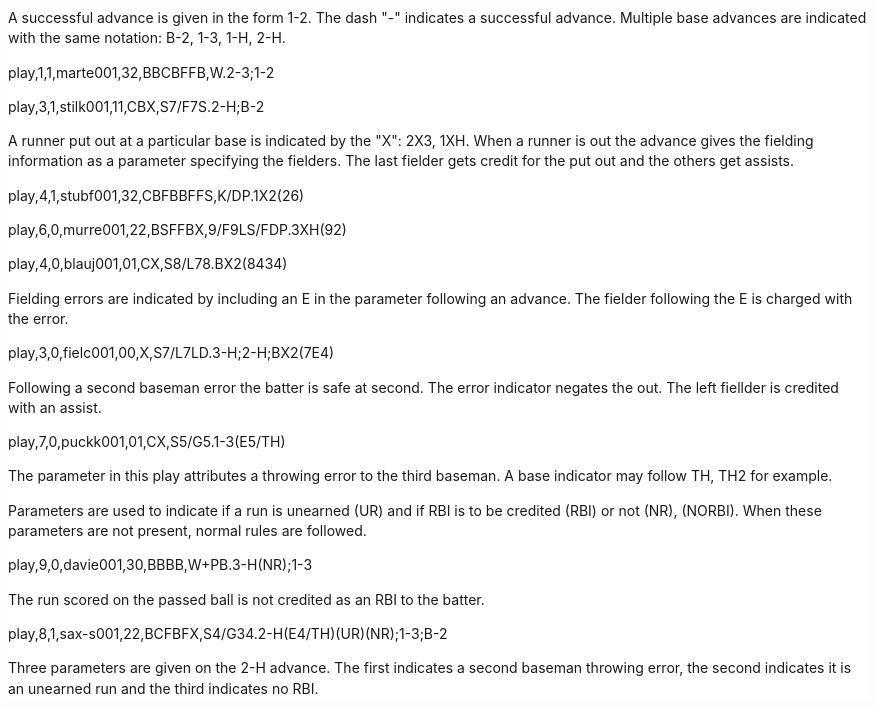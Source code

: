 
A successful advance is given in the form 1-2. The
dash "-" indicates a successful advance. Multiple base advances are
indicated with the same notation: B-2, 1-3, 1-H, 2-H. 


play,1,1,marte001,32,BBCBFFB,W.2-3;1-2
  
play,3,1,stilk001,11,CBX,S7/F7S.2-H;B-2



A runner put out at a particular base is indicated
by the "X": 2X3, 1XH. When a runner is out the advance gives the
fielding information as a parameter specifying the fielders. The last
fielder gets credit for the put out and the others get
assists.


play,4,1,stubf001,32,CBFBBFFS,K/DP.1X2(26)
  
play,6,0,murre001,22,BSFFBX,9/F9LS/FDP.3XH(92)


  
play,4,0,blauj001,01,CX,S8/L78.BX2(8434)



Fielding errors are indicated by including an E in
the parameter following an advance. The fielder following the E is
charged with the error.


play,3,0,fielc001,00,X,S7/L7LD.3-H;2-H;BX2(7E4)

Following a second baseman error the batter is safe at second. The
error indicator negates the out. The left fiellder is credited with an
assist.
  
play,7,0,puckk001,01,CX,S5/G5.1-3(E5/TH)

The parameter in this play attributes a throwing error to the third
baseman. A base indicator may follow TH, TH2 for example.



Parameters are used to indicate if a run is
unearned (UR) and if RBI is to be credited (RBI) or not (NR),
(NORBI). When these parameters are not present, normal rules are
followed.


play,9,0,davie001,30,BBBB,W+PB.3-H(NR);1-3

The run scored on the passed ball is not credited as an RBI to the
batter.
  
play,8,1,sax-s001,22,BCFBFX,S4/G34.2-H(E4/TH)(UR)(NR);1-3;B-2

Three parameters are given on the 2-H advance. The first indicates a
second baseman throwing error, the second indicates it is an unearned
run and the third indicates no RBI.

